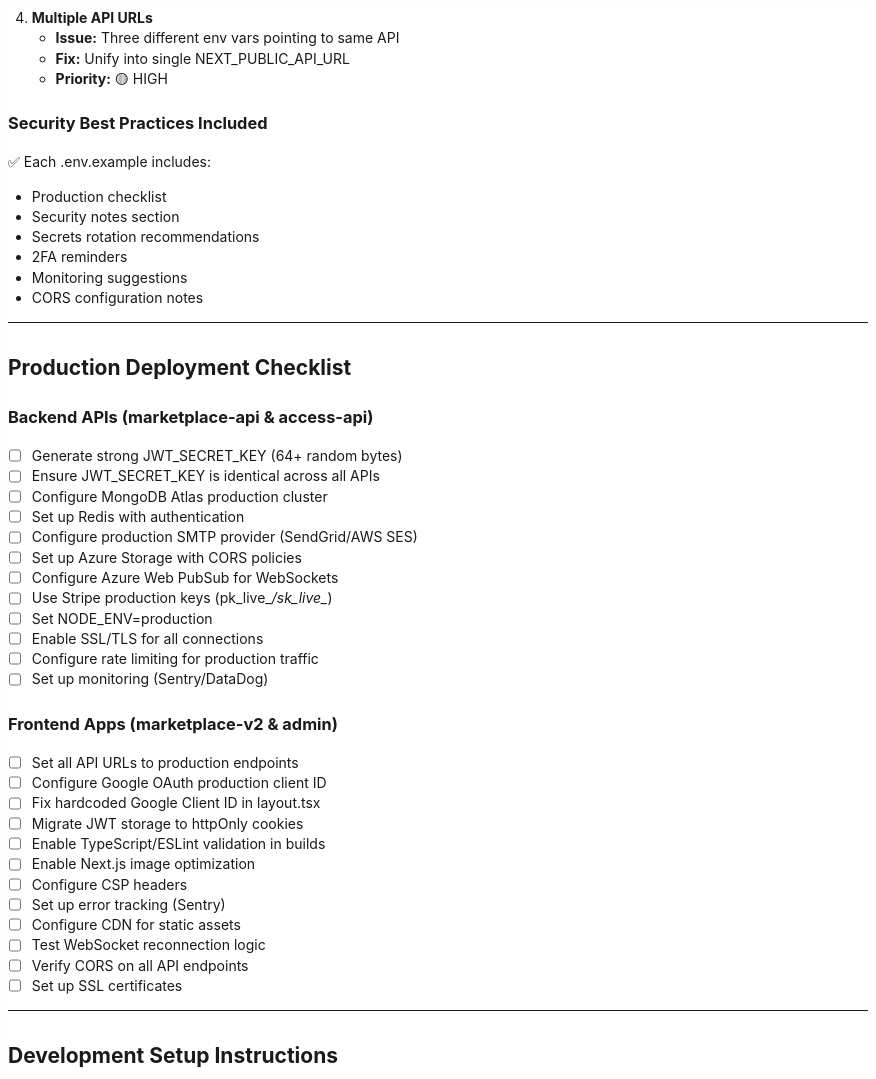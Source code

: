 4. **Multiple API URLs**
   - **Issue:** Three different env vars pointing to same API
   - **Fix:** Unify into single NEXT_PUBLIC_API_URL
   - **Priority:** 🟡 HIGH

### Security Best Practices Included

✅ Each .env.example includes:
- Production checklist
- Security notes section
- Secrets rotation recommendations
- 2FA reminders
- Monitoring suggestions
- CORS configuration notes

---

## Production Deployment Checklist

### Backend APIs (marketplace-api & access-api)

- [ ] Generate strong JWT_SECRET_KEY (64+ random bytes)
- [ ] Ensure JWT_SECRET_KEY is identical across all APIs
- [ ] Configure MongoDB Atlas production cluster
- [ ] Set up Redis with authentication
- [ ] Configure production SMTP provider (SendGrid/AWS SES)
- [ ] Set up Azure Storage with CORS policies
- [ ] Configure Azure Web PubSub for WebSockets
- [ ] Use Stripe production keys (pk_live_*/sk_live_*)
- [ ] Set NODE_ENV=production
- [ ] Enable SSL/TLS for all connections
- [ ] Configure rate limiting for production traffic
- [ ] Set up monitoring (Sentry/DataDog)

### Frontend Apps (marketplace-v2 & admin)

- [ ] Set all API URLs to production endpoints
- [ ] Configure Google OAuth production client ID
- [ ] Fix hardcoded Google Client ID in layout.tsx
- [ ] Migrate JWT storage to httpOnly cookies
- [ ] Enable TypeScript/ESLint validation in builds
- [ ] Enable Next.js image optimization
- [ ] Configure CSP headers
- [ ] Set up error tracking (Sentry)
- [ ] Configure CDN for static assets
- [ ] Test WebSocket reconnection logic
- [ ] Verify CORS on all API endpoints
- [ ] Set up SSL certificates

---

## Development Setup Instructions
